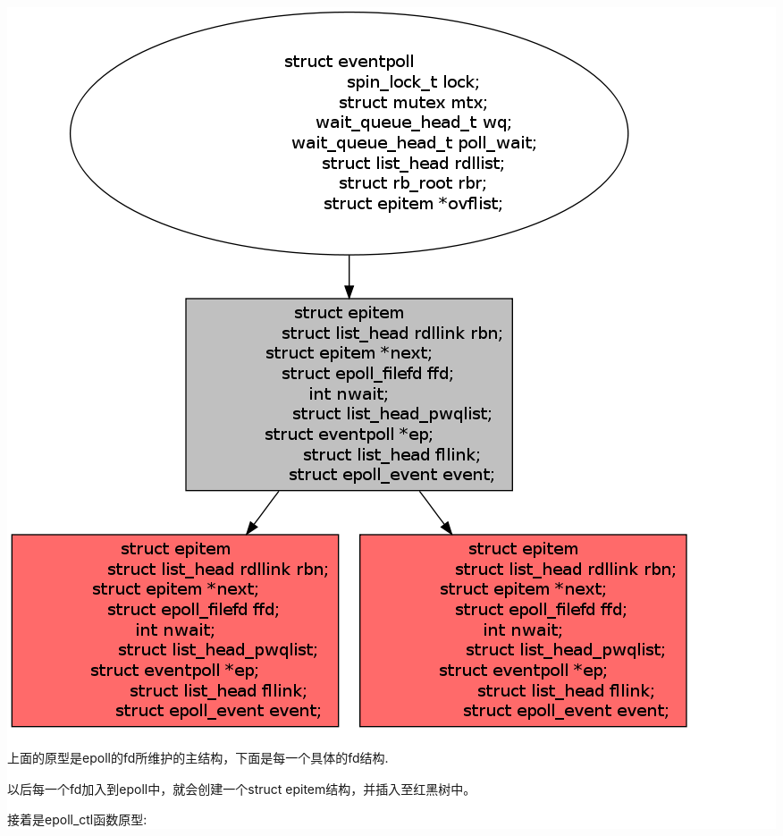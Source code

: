![pic1](20161110_04_pic_001.png)  
  
  
  
  
上面的原型是epoll的fd所维护的主结构，下面是每一个具体的fd结构.  
  
以后每一个fd加入到epoll中，就会创建一个struct epitem结构，并插入至红黑树中。  
  
   
  
   
  
   
  
接着是epoll_ctl函数原型:  
  